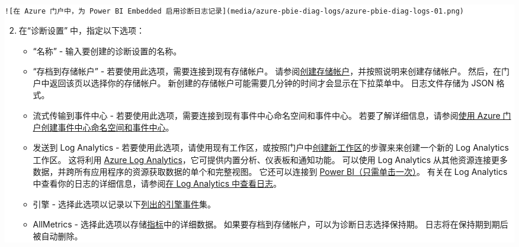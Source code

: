     ![在 Azure 门户中，为 Power BI Embedded 启用诊断日志记录](media/azure-pbie-diag-logs/azure-pbie-diag-logs-01.png)

2. 在“诊断设置”  中，指定以下选项：

    * “名称”  - 输入要创建的诊断设置的名称。

    * “存档到存储帐户”  - 若要使用此选项，需要连接到现有存储帐户。 请参阅[创建存储帐户](https://docs.microsoft.com/azure/storage/common/storage-create-storage-account)，并按照说明来创建存储帐户。 然后，在门户中返回该页以选择你的存储帐户。 新创建的存储帐户可能需要几分钟的时间才会显示在下拉菜单中。 日志文件存储为 JSON 格式。
    * 流式传输到事件中心  - 若要使用此选项，需要连接到现有事件中心命名空间和事件中心。 若要了解详细信息，请参阅[使用 Azure 门户创建事件中心命名空间和事件中心](https://docs.microsoft.com/azure/event-hubs/event-hubs-create)。
    * 发送到 Log Analytics  - 若要使用此选项，请使用现有工作区，或按照门户中[创建新工作区](https://docs.microsoft.com/azure/log-analytics/log-analytics-quick-collect-azurevm#create-a-workspace)的步骤来来创建一个新的 Log Analytics 工作区。 这将利用 [Azure Log Analytics](https://docs.microsoft.com/azure/log-analytics/log-analytics-overview)，它可提供内置分析、仪表板和通知功能。 可以使用 Log Analytics 从其他资源连接更多数据，并跨所有应用程序的资源获取数据的单个和完整视图。 它还可以连接到 [Power BI（只需单击一次）](https://docs.microsoft.com/azure/log-analytics/log-analytics-powerbi)。
    有关在 Log Analytics 中查看你的日志的详细信息，请参阅[在 Log Analytics 中查看日志](https://docs.microsoft.com/azure/log-analytics/log-analytics-activity)。
    * 引擎  - 选择此选项以记录以下[列出的引擎事件](#whats-logged)集。
    * AllMetrics  - 选择此选项以存储[指标](https://docs.microsoft.com/azure/analysis-services/analysis-services-monitor#server-metrics)中的详细数据。 如果要存档到存储帐户，可以为诊断日志选择保持期。 日志将在保持期到期后被自动删除。
